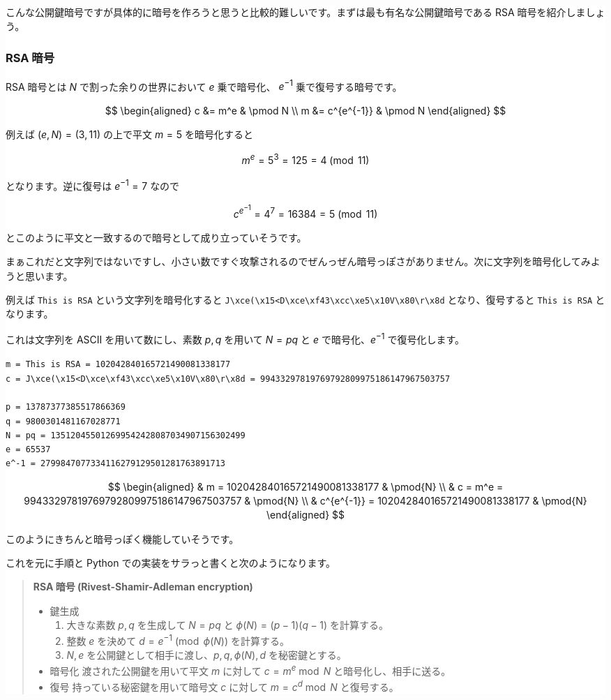 こんな公開鍵暗号ですが具体的に暗号を作ろうと思うと比較的難しいです。まずは最も有名な公開鍵暗号である RSA 暗号を紹介しましょう。

### RSA 暗号
RSA 暗号とは $N$ で割った余りの世界において $e$ 乗で暗号化、 $e^{-1}$ 乗で復号する暗号です。

$$
\begin{aligned}
c &= m^e & \pmod N \\
m &= c^{e^{-1}} & \pmod N
\end{aligned}
$$

例えば $(e, N) = (3, 11)$ の上で平文 $m = 5$ を暗号化すると

$$
m^e = 5^3 = 125 = 4 \pmod{11}
$$

となります。逆に復号は $e^{-1} = 7$ なので

$$
c^{e^{-1}} = 4^7 = 16384 = 5 \pmod{11}
$$

とこのように平文と一致するので暗号として成り立っていそうです。

まぁこれだと文字列ではないですし、小さい数ですぐ攻撃されるのでぜんっぜん暗号っぽさがありません。次に文字列を暗号化してみようと思います。

例えば `This is RSA` という文字列を暗号化すると `J\xce(\x15<D\xce\xf43\xcc\xe5\x10V\x80\r\x8d` となり、復号すると `This is RSA` となります。

これは文字列を ASCII を用いて数にし、素数 $p, q$ を用いて $N = pq$ と $e$ で暗号化、$e^{-1}$ で復号化します。
```
m = This is RSA = 102042840165721490081338177
c = J\xce(\x15<D\xce\xf43\xcc\xe5\x10V\x80\r\x8d = 99433297819769792809975186147967503757

p = 13787377385517866369
q = 9800301481167028771
N = pq = 135120455012699542428087034907156302499
e = 65537
e^-1 = 2799847077334116279129501281763891713
```

$$
\begin{aligned}
& m = 102042840165721490081338177 & \pmod{N} \\
& c = m^e = 99433297819769792809975186147967503757 & \pmod{N} \\
& c^{e^{-1}} = 102042840165721490081338177 & \pmod{N}
\end{aligned}
$$

このようにきちんと暗号っぽく機能していそうです。

これを元に手順と Python での実装をサラっと書くと次のようになります。

> **RSA 暗号 (Rivest-Shamir-Adleman encryption)**
> - 鍵生成
>   1. 大きな素数 $p, q$ を生成して $N = pq$ と $\phi(N) = (p - 1)(q - 1)$ を計算する。
>   2. 整数 $e$ を決めて $d = e^{-1} \pmod{\phi(N)}$ を計算する。
>   3. $N, e$ を公開鍵として相手に渡し、$p, q, \phi(N), d$ を秘密鍵とする。
> - 暗号化
>   渡された公開鍵を用いて平文 $m$ に対して $c = m^e \bmod N$ と暗号化し、相手に送る。
> - 復号
>   持っている秘密鍵を用いて暗号文 $c$ に対して $m = c^d \bmod N$ と復号する。
